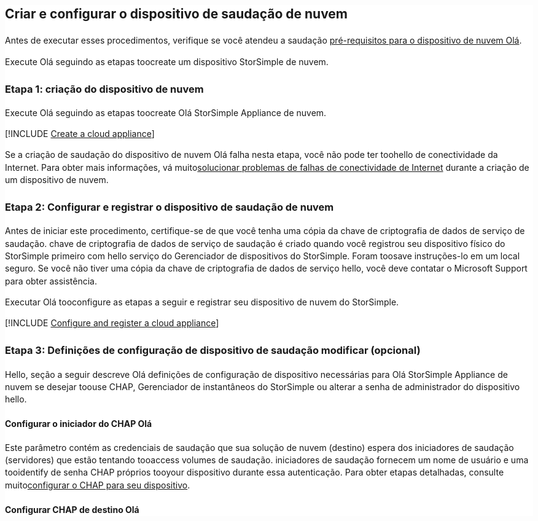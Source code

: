 ## <a name="create-and-configure-hello-cloud-appliance"></a>Criar e configurar o dispositivo de saudação de nuvem

Antes de executar esses procedimentos, verifique se você atendeu a saudação [pré-requisitos para o dispositivo de nuvem Olá](#prerequisites-for-the-cloud-appliance).

Execute Olá seguindo as etapas toocreate um dispositivo StorSimple de nuvem.

### <a name="step-1-create-a-cloud-appliance"></a>Etapa 1: criação do dispositivo de nuvem

Execute Olá seguindo as etapas toocreate Olá StorSimple Appliance de nuvem.

[!INCLUDE [Create a cloud appliance](../../includes/storsimple-8000-create-cloud-appliance-u2.md)]

Se a criação de saudação do dispositivo de nuvem Olá falha nesta etapa, você não pode ter toohello de conectividade da Internet. Para obter mais informações, vá muito[solucionar problemas de falhas de conectividade de Internet](#troubleshoot-internet-connectivity-errors) durante a criação de um dispositivo de nuvem.

### <a name="step-2-configure-and-register-hello-cloud-appliance"></a>Etapa 2: Configurar e registrar o dispositivo de saudação de nuvem

Antes de iniciar este procedimento, certifique-se de que você tenha uma cópia da chave de criptografia de dados de serviço de saudação. chave de criptografia de dados de serviço de saudação é criado quando você registrou seu dispositivo físico do StorSimple primeiro com hello serviço do Gerenciador de dispositivos do StorSimple. Foram toosave instruções-lo em um local seguro. Se você não tiver uma cópia da chave de criptografia de dados de serviço hello, você deve contatar o Microsoft Support para obter assistência.

Executar Olá tooconfigure as etapas a seguir e registrar seu dispositivo de nuvem do StorSimple.

[!INCLUDE [Configure and register a cloud appliance](../../includes/storsimple-8000-configure-register-cloud-appliance.md)]

### <a name="step-3-optional-modify-hello-device-configuration-settings"></a>Etapa 3: Definições de configuração de dispositivo de saudação modificar (opcional)

Hello, seção a seguir descreve Olá definições de configuração de dispositivo necessárias para Olá StorSimple Appliance de nuvem se desejar toouse CHAP, Gerenciador de instantâneos do StorSimple ou alterar a senha de administrador do dispositivo hello.

#### <a name="configure-hello-chap-initiator"></a>Configurar o iniciador do CHAP Olá

Este parâmetro contém as credenciais de saudação que sua solução de nuvem (destino) espera dos iniciadores de saudação (servidores) que estão tentando tooaccess volumes de saudação. iniciadores de saudação fornecem um nome de usuário e uma tooidentify de senha CHAP próprios tooyour dispositivo durante essa autenticação. Para obter etapas detalhadas, consulte muito[configurar o CHAP para seu dispositivo](storsimple-8000-configure-chap.md#unidirectional-or-one-way-authentication).

#### <a name="configure-hello-chap-target"></a>Configurar CHAP de destino Olá
